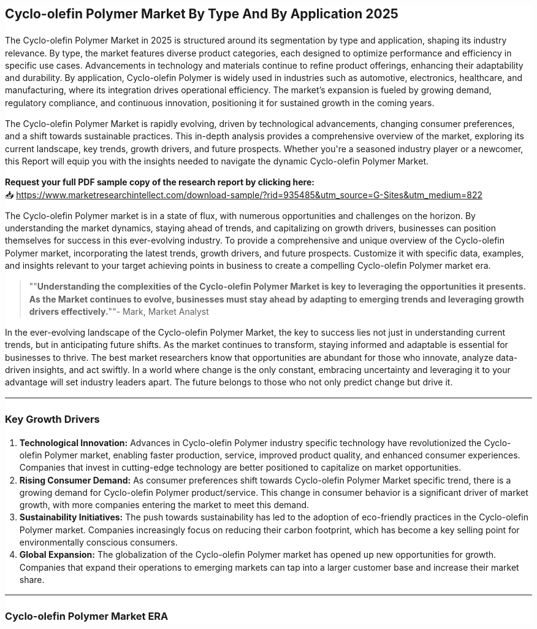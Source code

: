 <h2>Cyclo-olefin Polymer Market&nbsp;By Type And By Application 2025</h2><p>The Cyclo-olefin Polymer Market in 2025 is structured around its segmentation by type and application, shaping its industry relevance. By type, the market features diverse product categories, each designed to optimize performance and efficiency in specific use cases. Advancements in technology and materials continue to refine product offerings, enhancing their adaptability and durability. By application, Cyclo-olefin Polymer is widely used in industries such as automotive, electronics, healthcare, and manufacturing, where its integration drives operational efficiency. The market’s expansion is fueled by growing demand, regulatory compliance, and continuous innovation, positioning it for sustained growth in the coming years.</p><p><span class="">The Cyclo-olefin Polymer Market is rapidly evolving, driven by technological advancements, changing consumer preferences, and a shift towards sustainable practices. This in-depth analysis provides a comprehensive overview of the market, exploring its current landscape, key trends, growth drivers, and future prospects. Whether you're a seasoned industry player or a newcomer, this Report will equip you with the insights needed to navigate the dynamic Cyclo-olefin Polymer Market.&nbsp;</span></p><div class="article-main__content" data-test-id="publishing-text-block"><p><span class="font-[700]"><strong>Request your full PDF sample copy of the research report by clicking here:</strong>📥&nbsp;</span><span class=""><a href="https://www.marketresearchintellect.com/download-sample/?rid=935485&amp;utm_source=G-Sites&amp;utm_medium=822" target="_blank" data-tracking-control-name="article-ssr-frontend-pulse_little-text-block" data-tracking-will-navigate="" data-test-link="">https://www.marketresearchintellect.com/download-sample/?rid=935485&amp;utm_source=G-Sites&amp;utm_medium=822</a></span></p></div><div class="article-main__content" data-test-id="publishing-text-block"><p><span class="">The Cyclo-olefin Polymer market is in a state of flux, with numerous opportunities and challenges on the horizon. By understanding the market dynamics, staying ahead of trends, and capitalizing on growth drivers, businesses can position themselves for success in this ever-evolving industry. To provide a comprehensive and unique overview of the Cyclo-olefin Polymer market, incorporating the latest trends, growth drivers, and future prospects. Customize it with specific data, examples, and insights relevant to your target achieving points in business to create a compelling Cyclo-olefin Polymer market era.</span></p></div><div class="article-main__content" data-test-id="publishing-text-block"><blockquote class="w-auto"><span class="">""<strong>Understanding the complexities of the Cyclo-olefin Polymer Market is key to leveraging the opportunities it presents. As the Market continues to evolve, businesses must stay ahead by adapting to emerging trends and leveraging growth drivers effectively.</strong>""- Mark, Market Analyst</span></blockquote></div><div class="article-main__content" data-test-id="publishing-text-block"><p><span class="">In the ever-evolving landscape of the Cyclo-olefin Polymer Market, the key to success lies not just in understanding current trends, but in anticipating future shifts. As the market continues to transform, staying informed and adaptable is essential for businesses to thrive. The best market researchers know that opportunities are abundant for those who innovate, analyze data-driven insights, and act swiftly. In a world where change is the only constant, embracing uncertainty and leveraging it to your advantage will set industry leaders apart. The future belongs to those who not only predict change but drive it.</span></p></div><hr class="my-[3.2rem] mx-auto h-[1px] border-0 bg-black-a16" data-test-id="publishing-divider-block" /><div class="article-main__content" data-test-id="publishing-text-block"><h3><span class="">Key Growth Drivers</span></h3></div><div class="article-main__content" data-test-id="publishing-text-block"><ol><li><strong><span class="font-[700]">Technological Innovation</span></strong><span class=""><strong>:</strong> Advances in Cyclo-olefin Polymer industry specific technology have revolutionized the Cyclo-olefin Polymer market, enabling faster production, service, improved product quality, and enhanced consumer experiences. Companies that invest in cutting-edge technology are better positioned to capitalize on market opportunities.</span></li><li><strong><span class="font-[700]">Rising Consumer Demand</span></strong><span class=""><strong>:</strong> As consumer preferences shift towards Cyclo-olefin Polymer Market specific trend, there is a growing demand for Cyclo-olefin Polymer product/service. This change in consumer behavior is a significant driver of market growth, with more companies entering the market to meet this demand.</span></li><li><strong><span class="font-[700]">Sustainability Initiatives</span></strong><span class=""><strong>:</strong> The push towards sustainability has led to the adoption of eco-friendly practices in the Cyclo-olefin Polymer market. Companies increasingly focus on reducing their carbon footprint, which has become a key selling point for environmentally conscious consumers.</span></li><li><strong><span class="font-[700]">Global Expansion</span></strong><span class=""><strong>:</strong> The globalization of the Cyclo-olefin Polymer market has opened up new opportunities for growth. Companies that expand their operations to emerging markets can tap into a larger customer base and increase their market share.</span></li></ol></div><hr class="my-[3.2rem] mx-auto h-[1px] border-0 bg-black-a16" data-test-id="publishing-divider-block" /><div class="article-main__content" data-test-id="publishing-text-block"><h3><span class="">Cyclo-olefin Polymer Market ERA